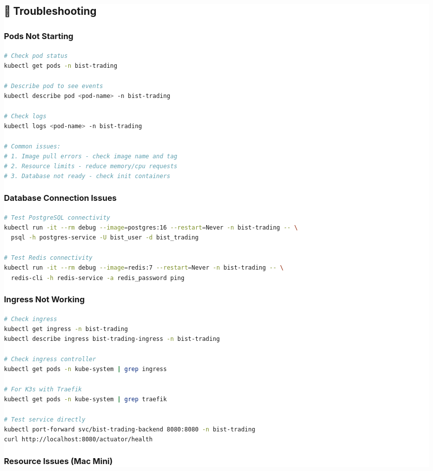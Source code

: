 
## 🔧 Troubleshooting

### Pods Not Starting

```bash
# Check pod status
kubectl get pods -n bist-trading

# Describe pod to see events
kubectl describe pod <pod-name> -n bist-trading

# Check logs
kubectl logs <pod-name> -n bist-trading

# Common issues:
# 1. Image pull errors - check image name and tag
# 2. Resource limits - reduce memory/cpu requests
# 3. Database not ready - check init containers
```

### Database Connection Issues

```bash
# Test PostgreSQL connectivity
kubectl run -it --rm debug --image=postgres:16 --restart=Never -n bist-trading -- \
  psql -h postgres-service -U bist_user -d bist_trading

# Test Redis connectivity
kubectl run -it --rm debug --image=redis:7 --restart=Never -n bist-trading -- \
  redis-cli -h redis-service -a redis_password ping
```

### Ingress Not Working

```bash
# Check ingress
kubectl get ingress -n bist-trading
kubectl describe ingress bist-trading-ingress -n bist-trading

# Check ingress controller
kubectl get pods -n kube-system | grep ingress

# For K3s with Traefik
kubectl get pods -n kube-system | grep traefik

# Test service directly
kubectl port-forward svc/bist-trading-backend 8080:8080 -n bist-trading
curl http://localhost:8080/actuator/health
```

### Resource Issues (Mac Mini)
